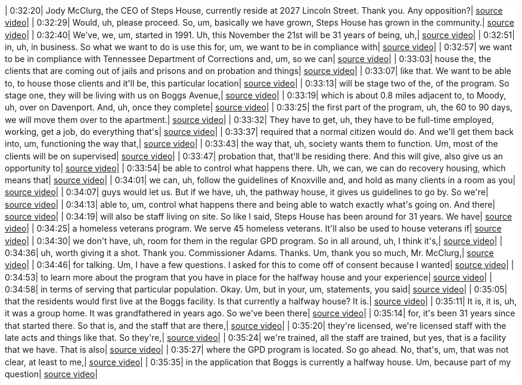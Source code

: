 | 0:32:20| Jody McClurg, the CEO of Steps House, currently reside at 2027 Lincoln Street. Thank you. Any opposition?| [source video](https://archive.org/details/planning-r-399-221110?start=1940)|
| 0:32:29| Would, uh, please proceed. So, um, basically we have grown, Steps House has grown in the community.| [source video](https://archive.org/details/planning-r-399-221110?start=1949)|
| 0:32:40| We've, we, um, started in 1991. Uh, this November the 21st will be 31 years of being, uh,| [source video](https://archive.org/details/planning-r-399-221110?start=1960)|
| 0:32:51| in, uh, in business. So what we want to do is use this for, um, we want to be in compliance with| [source video](https://archive.org/details/planning-r-399-221110?start=1971)|
| 0:32:57| we want to be in compliance with Tennessee Department of Corrections and, um, so we can| [source video](https://archive.org/details/planning-r-399-221110?start=1977)|
| 0:33:03| house the, the clients that are coming out of jails and prisons and on probation and things| [source video](https://archive.org/details/planning-r-399-221110?start=1983)|
| 0:33:07| like that. We want to be able to, to house those clients and it'll be, this particular location| [source video](https://archive.org/details/planning-r-399-221110?start=1987)|
| 0:33:13| will be stage two of the, of the program. So stage one, they will be living with us on Boggs Avenue,| [source video](https://archive.org/details/planning-r-399-221110?start=1993)|
| 0:33:19| which is about 0.8 miles adjacent to, to Moody, uh, over on Davenport. And, uh, once they complete| [source video](https://archive.org/details/planning-r-399-221110?start=1999)|
| 0:33:25| the first part of the program, uh, the 60 to 90 days, we will move them over to the apartment.| [source video](https://archive.org/details/planning-r-399-221110?start=2005)|
| 0:33:32| They have to get, uh, they have to be full-time employed, working, get a job, do everything that's| [source video](https://archive.org/details/planning-r-399-221110?start=2012)|
| 0:33:37| required that a normal citizen would do. And we'll get them back into, um, functioning the way that,| [source video](https://archive.org/details/planning-r-399-221110?start=2017)|
| 0:33:43| the way that, uh, society wants them to function. Um, most of the clients will be on supervised| [source video](https://archive.org/details/planning-r-399-221110?start=2023)|
| 0:33:47| probation that, that'll be residing there. And this will give, also give us an opportunity to| [source video](https://archive.org/details/planning-r-399-221110?start=2027)|
| 0:33:54| be able to control what happens there. Uh, we can, we can do recovery housing, which means that| [source video](https://archive.org/details/planning-r-399-221110?start=2034)|
| 0:34:01| we can, uh, follow the guidelines of Knoxville and, and hold as many clients in a room as you| [source video](https://archive.org/details/planning-r-399-221110?start=2041)|
| 0:34:07| guys would let us. But if we have, uh, the pathway house, it gives us guidelines to go by. So we're| [source video](https://archive.org/details/planning-r-399-221110?start=2047)|
| 0:34:13| able to, um, control what happens there and being able to watch exactly what's going on. And there| [source video](https://archive.org/details/planning-r-399-221110?start=2053)|
| 0:34:19| will also be staff living on site. So like I said, Steps House has been around for 31 years. We have| [source video](https://archive.org/details/planning-r-399-221110?start=2059)|
| 0:34:25| a homeless veterans program. We serve 45 homeless veterans. It'll also be used to house veterans if| [source video](https://archive.org/details/planning-r-399-221110?start=2065)|
| 0:34:30| we don't have, uh, room for them in the regular GPD program. So in all around, uh, I think it's,| [source video](https://archive.org/details/planning-r-399-221110?start=2070)|
| 0:34:36| uh, worth giving it a shot. Thank you. Commissioner Adams. Thanks. Um, thank you so much, Mr. McClurg,| [source video](https://archive.org/details/planning-r-399-221110?start=2076)|
| 0:34:46| for talking. Um, I have a few questions. I asked for this to come off of consent because I wanted| [source video](https://archive.org/details/planning-r-399-221110?start=2086)|
| 0:34:53| to learn more about the program that you have in place for the halfway house and your experience| [source video](https://archive.org/details/planning-r-399-221110?start=2093)|
| 0:34:58| in terms of serving that particular population. Okay. Um, but in your, um, statements, you said| [source video](https://archive.org/details/planning-r-399-221110?start=2098)|
| 0:35:05| that the residents would first live at the Boggs facility. Is that currently a halfway house? It is.| [source video](https://archive.org/details/planning-r-399-221110?start=2105)|
| 0:35:11| It is, it is, uh, it was a group home. It was grandfathered in years ago. So we've been there| [source video](https://archive.org/details/planning-r-399-221110?start=2111)|
| 0:35:14| for, it's been 31 years since that started there. So that is, and the staff that are there,| [source video](https://archive.org/details/planning-r-399-221110?start=2114)|
| 0:35:20| they're licensed, we're licensed staff with the late acts and things like that. So they're,| [source video](https://archive.org/details/planning-r-399-221110?start=2120)|
| 0:35:24| we're trained, all the staff are trained, but yes, that is a facility that we have. That is also| [source video](https://archive.org/details/planning-r-399-221110?start=2124)|
| 0:35:27| where the GPD program is located. So go ahead. No, that's, um, that was not clear, at least to me,| [source video](https://archive.org/details/planning-r-399-221110?start=2127)|
| 0:35:35| in the application that Boggs is currently a halfway house. Um, because part of my question| [source video](https://archive.org/details/planning-r-399-221110?start=2135)|